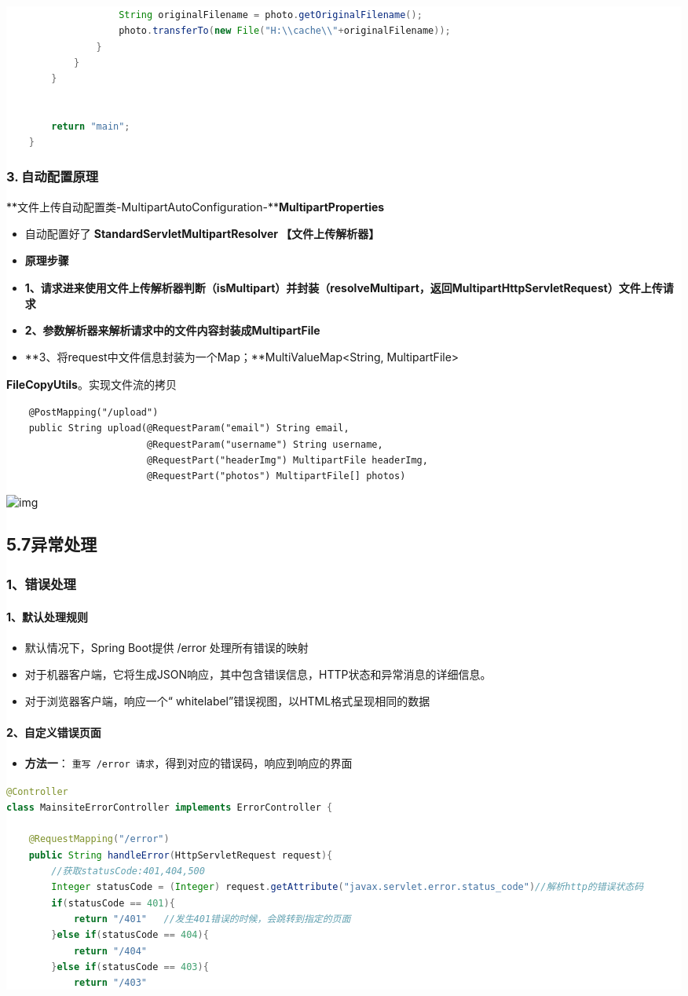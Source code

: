 ```java
                    String originalFilename = photo.getOriginalFilename();
                    photo.transferTo(new File("H:\\cache\\"+originalFilename));
                }
            }
        }


        return "main";
    }
```

### 3. 自动配置原理

**文件上传自动配置类-MultipartAutoConfiguration-****MultipartProperties**

- 自动配置好了 **StandardServletMultipartResolver   【文件上传解析器】**
- **原理步骤**

- **1、请求进来使用文件上传解析器判断（**isMultipart**）并封装（**resolveMultipart，**返回**MultipartHttpServletRequest**）文件上传请求**
- **2、参数解析器来解析请求中的文件内容封装成MultipartFile**

- **3、将request中文件信息封装为一个Map；**MultiValueMap<String, MultipartFile>

**FileCopyUtils**。实现文件流的拷贝

```
    @PostMapping("/upload")
    public String upload(@RequestParam("email") String email,
                         @RequestParam("username") String username,
                         @RequestPart("headerImg") MultipartFile headerImg,
                         @RequestPart("photos") MultipartFile[] photos)
```

![img](https://cdn.nlark.com/yuque/0/2020/png/1354552/1605847414866-32b6cc9c-5191-4052-92eb-069d652dfbf9.png)

## 5.7异常处理

### 1、错误处理

#### 1、默认处理规则

- 默认情况下，Spring Boot提供  /error  处理所有错误的映射
- 对于机器客户端，它将生成JSON响应，其中包含错误信息，HTTP状态和异常消息的详细信息。

- 对于浏览器客户端，响应一个“ whitelabel”错误视图，以HTML格式呈现相同的数据



#### 2、自定义错误页面

- **方法一**： `重写 /error 请求`，得到对应的错误码，响应到响应的界面

```java
@Controller
class MainsiteErrorController implements ErrorController {
 
    @RequestMapping("/error")
    public String handleError(HttpServletRequest request){
        //获取statusCode:401,404,500
        Integer statusCode = (Integer) request.getAttribute("javax.servlet.error.status_code")//解析http的错误状态码
        if(statusCode == 401){
            return "/401"   //发生401错误的时候，会跳转到指定的页面
        }else if(statusCode == 404){
            return "/404"
        }else if(statusCode == 403){
            return "/403"
```